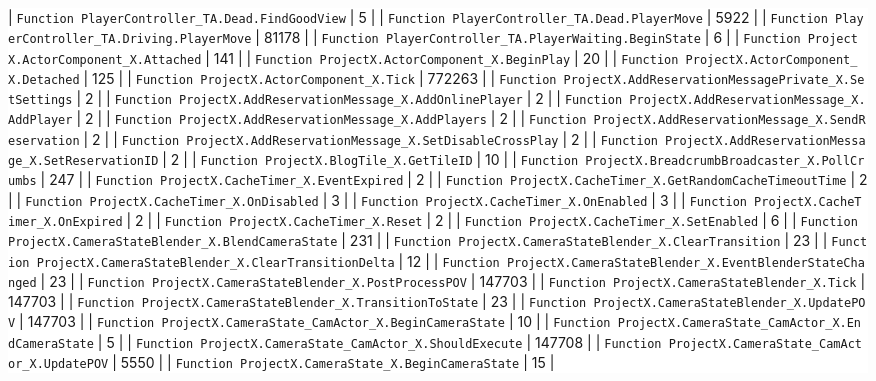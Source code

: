| `Function PlayerController_TA.Dead.FindGoodView` | 5 |
| `Function PlayerController_TA.Dead.PlayerMove` | 5922 |
| `Function PlayerController_TA.Driving.PlayerMove` | 81178 |
| `Function PlayerController_TA.PlayerWaiting.BeginState` | 6 |
| `Function ProjectX.ActorComponent_X.Attached` | 141 |
| `Function ProjectX.ActorComponent_X.BeginPlay` | 20 |
| `Function ProjectX.ActorComponent_X.Detached` | 125 |
| `Function ProjectX.ActorComponent_X.Tick` | 772263 |
| `Function ProjectX.AddReservationMessagePrivate_X.SetSettings` | 2 |
| `Function ProjectX.AddReservationMessage_X.AddOnlinePlayer` | 2 |
| `Function ProjectX.AddReservationMessage_X.AddPlayer` | 2 |
| `Function ProjectX.AddReservationMessage_X.AddPlayers` | 2 |
| `Function ProjectX.AddReservationMessage_X.SendReservation` | 2 |
| `Function ProjectX.AddReservationMessage_X.SetDisableCrossPlay` | 2 |
| `Function ProjectX.AddReservationMessage_X.SetReservationID` | 2 |
| `Function ProjectX.BlogTile_X.GetTileID` | 10 |
| `Function ProjectX.BreadcrumbBroadcaster_X.PollCrumbs` | 247 |
| `Function ProjectX.CacheTimer_X.EventExpired` | 2 |
| `Function ProjectX.CacheTimer_X.GetRandomCacheTimeoutTime` | 2 |
| `Function ProjectX.CacheTimer_X.OnDisabled` | 3 |
| `Function ProjectX.CacheTimer_X.OnEnabled` | 3 |
| `Function ProjectX.CacheTimer_X.OnExpired` | 2 |
| `Function ProjectX.CacheTimer_X.Reset` | 2 |
| `Function ProjectX.CacheTimer_X.SetEnabled` | 6 |
| `Function ProjectX.CameraStateBlender_X.BlendCameraState` | 231 |
| `Function ProjectX.CameraStateBlender_X.ClearTransition` | 23 |
| `Function ProjectX.CameraStateBlender_X.ClearTransitionDelta` | 12 |
| `Function ProjectX.CameraStateBlender_X.EventBlenderStateChanged` | 23 |
| `Function ProjectX.CameraStateBlender_X.PostProcessPOV` | 147703 |
| `Function ProjectX.CameraStateBlender_X.Tick` | 147703 |
| `Function ProjectX.CameraStateBlender_X.TransitionToState` | 23 |
| `Function ProjectX.CameraStateBlender_X.UpdatePOV` | 147703 |
| `Function ProjectX.CameraState_CamActor_X.BeginCameraState` | 10 |
| `Function ProjectX.CameraState_CamActor_X.EndCameraState` | 5 |
| `Function ProjectX.CameraState_CamActor_X.ShouldExecute` | 147708 |
| `Function ProjectX.CameraState_CamActor_X.UpdatePOV` | 5550 |
| `Function ProjectX.CameraState_X.BeginCameraState` | 15 |